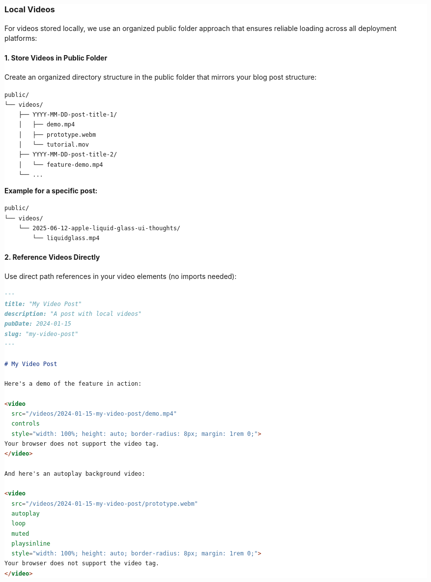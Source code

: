 ### Local Videos

For videos stored locally, we use an organized public folder approach that ensures reliable loading across all deployment platforms:

#### 1. Store Videos in Public Folder

Create an organized directory structure in the public folder that mirrors your blog post structure:

```
public/
└── videos/
    ├── YYYY-MM-DD-post-title-1/
    │   ├── demo.mp4
    │   ├── prototype.webm
    │   └── tutorial.mov
    ├── YYYY-MM-DD-post-title-2/
    │   └── feature-demo.mp4
    └── ...
```

**Example for a specific post:**

```
public/
└── videos/
    └── 2025-06-12-apple-liquid-glass-ui-thoughts/
        └── liquidglass.mp4
```

#### 2. Reference Videos Directly

Use direct path references in your video elements (no imports needed):

```markdown
---
title: "My Video Post"
description: "A post with local videos"
pubDate: 2024-01-15
slug: "my-video-post"
---

# My Video Post

Here's a demo of the feature in action:

<video
  src="/videos/2024-01-15-my-video-post/demo.mp4"
  controls
  style="width: 100%; height: auto; border-radius: 8px; margin: 1rem 0;">
Your browser does not support the video tag.
</video>

And here's an autoplay background video:

<video
  src="/videos/2024-01-15-my-video-post/prototype.webm"
  autoplay
  loop
  muted
  playsinline
  style="width: 100%; height: auto; border-radius: 8px; margin: 1rem 0;">
Your browser does not support the video tag.
</video>
```
